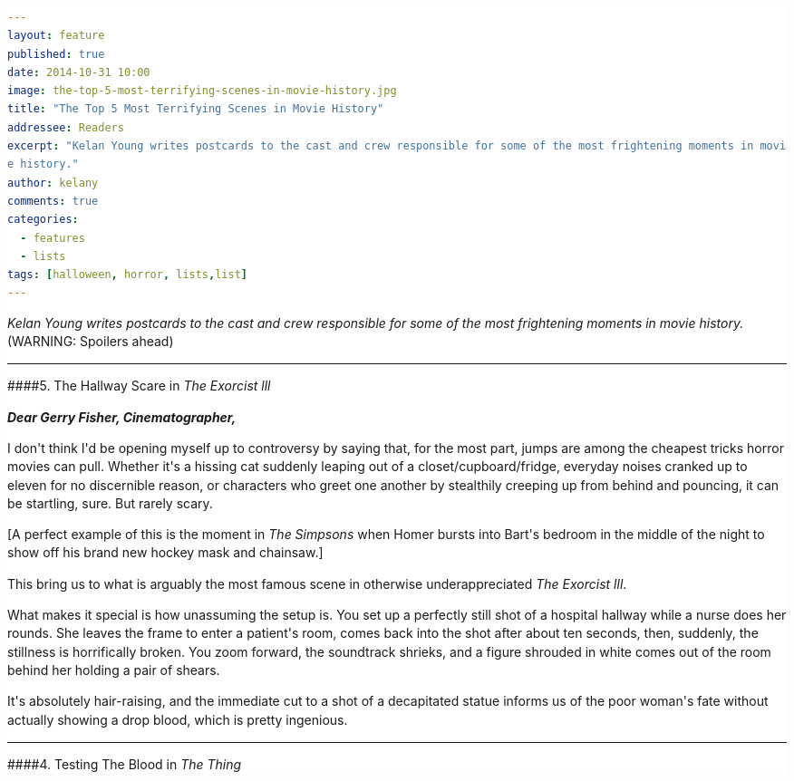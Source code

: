 ```yaml
---
layout: feature
published: true
date: 2014-10-31 10:00
image: the-top-5-most-terrifying-scenes-in-movie-history.jpg
title: "The Top 5 Most Terrifying Scenes in Movie History"
addressee: Readers
excerpt: "Kelan Young writes postcards to the cast and crew responsible for some of the most frightening moments in movie history."
author: kelany
comments: true
categories:
  - features
  - lists
tags: [halloween, horror, lists,list]
---
```

_Kelan Young writes postcards to the cast and crew responsible for some of the most frightening moments in movie history._ (WARNING: Spoilers ahead)

---

####5. The Hallway Scare in _The Exorcist lll_

**_Dear Gerry Fisher, Cinematographer,_**

I don't think I'd be opening myself up to controversy by saying that, for the most part, jumps are among the cheapest tricks horror movies can pull. Whether it's a hissing cat suddenly leaping out of a closet/cupboard/fridge, everyday noises cranked up to eleven for no discernible reason, or characters who greet one another by stealthily creeping up from behind and pouncing, it can be startling, sure. But rarely scary.

[A perfect example of this is the moment in _The Simpsons_ when Homer bursts into Bart's bedroom in the middle of the night to show off his brand new hockey mask and chainsaw.]

This bring us to what is arguably the most famous scene in otherwise underappreciated _The Exorcist lll_. 

What makes it special is how unassuming the setup is. You set up a perfectly still shot of a hospital hallway while a nurse does her rounds. She leaves the frame to enter a patient's room, comes back into the shot after about ten seconds, then, suddenly, the stillness is horrifically broken. You zoom forward, the soundtrack shrieks, and a figure shrouded in white comes out of the room behind her holding a pair of shears.

It's absolutely hair-raising, and the immediate cut to a shot of a decapitated statue informs us of the poor woman's fate without actually showing a drop blood, which is pretty ingenious.


<iframe width="420" height="315" src="//www.youtube.com/embed/M7Yu8jCrJeg" frameborder="0" allowfullscreen></iframe>

-----

####4. Testing The Blood in _The Thing_
